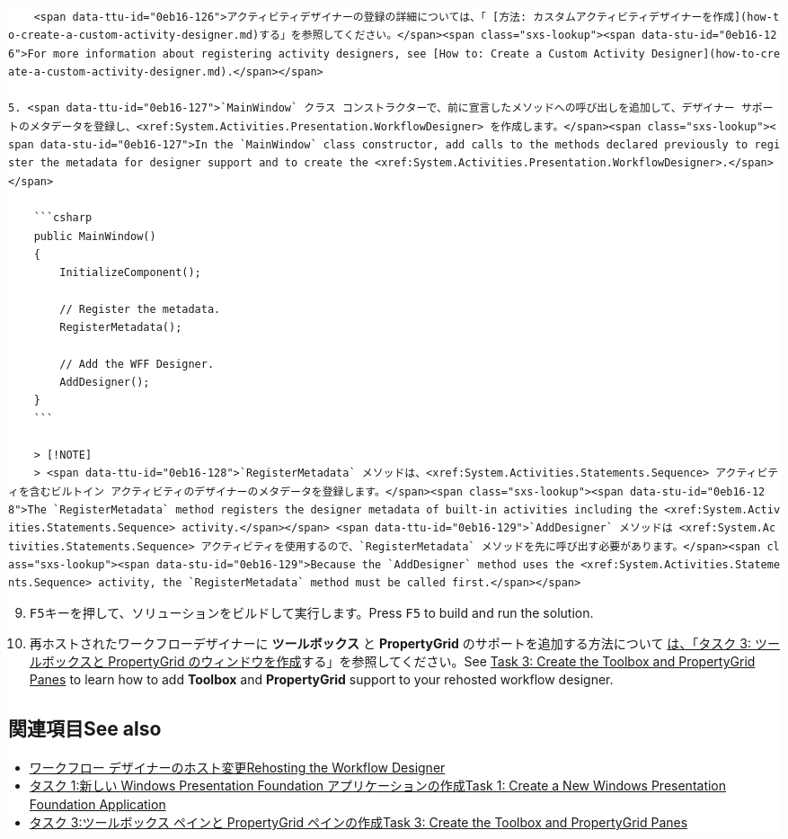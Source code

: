         <span data-ttu-id="0eb16-126">アクティビティデザイナーの登録の詳細については、「 [方法: カスタムアクティビティデザイナーを作成](how-to-create-a-custom-activity-designer.md)する」を参照してください。</span><span class="sxs-lookup"><span data-stu-id="0eb16-126">For more information about registering activity designers, see [How to: Create a Custom Activity Designer](how-to-create-a-custom-activity-designer.md).</span></span>

    5. <span data-ttu-id="0eb16-127">`MainWindow` クラス コンストラクターで、前に宣言したメソッドへの呼び出しを追加して、デザイナー サポートのメタデータを登録し、<xref:System.Activities.Presentation.WorkflowDesigner> を作成します。</span><span class="sxs-lookup"><span data-stu-id="0eb16-127">In the `MainWindow` class constructor, add calls to the methods declared previously to register the metadata for designer support and to create the <xref:System.Activities.Presentation.WorkflowDesigner>.</span></span>

        ```csharp
        public MainWindow()
        {
            InitializeComponent();

            // Register the metadata.
            RegisterMetadata();

            // Add the WFF Designer.
            AddDesigner();
        }
        ```

        > [!NOTE]
        > <span data-ttu-id="0eb16-128">`RegisterMetadata` メソッドは、<xref:System.Activities.Statements.Sequence> アクティビティを含むビルトイン アクティビティのデザイナーのメタデータを登録します。</span><span class="sxs-lookup"><span data-stu-id="0eb16-128">The `RegisterMetadata` method registers the designer metadata of built-in activities including the <xref:System.Activities.Statements.Sequence> activity.</span></span> <span data-ttu-id="0eb16-129">`AddDesigner` メソッドは <xref:System.Activities.Statements.Sequence> アクティビティを使用するので、`RegisterMetadata` メソッドを先に呼び出す必要があります。</span><span class="sxs-lookup"><span data-stu-id="0eb16-129">Because the `AddDesigner` method uses the <xref:System.Activities.Statements.Sequence> activity, the `RegisterMetadata` method must be called first.</span></span>

9. <span data-ttu-id="0eb16-130"><kbd>F5</kbd>キーを押して、ソリューションをビルドして実行します。</span><span class="sxs-lookup"><span data-stu-id="0eb16-130">Press <kbd>F5</kbd> to build and run the solution.</span></span>

10. <span data-ttu-id="0eb16-131">再ホストされたワークフローデザイナーに **ツールボックス** と **PropertyGrid** のサポートを追加する方法について [は、「タスク 3: ツールボックスと PropertyGrid のウィンドウを作成](task-3-create-the-toolbox-and-propertygrid-panes.md)する」を参照してください。</span><span class="sxs-lookup"><span data-stu-id="0eb16-131">See [Task 3: Create the Toolbox and PropertyGrid Panes](task-3-create-the-toolbox-and-propertygrid-panes.md) to learn how to add **Toolbox** and **PropertyGrid** support to your rehosted workflow designer.</span></span>

## <a name="see-also"></a><span data-ttu-id="0eb16-132">関連項目</span><span class="sxs-lookup"><span data-stu-id="0eb16-132">See also</span></span>

- [<span data-ttu-id="0eb16-133">ワークフロー デザイナーのホスト変更</span><span class="sxs-lookup"><span data-stu-id="0eb16-133">Rehosting the Workflow Designer</span></span>](rehosting-the-workflow-designer.md)
- [<span data-ttu-id="0eb16-134">タスク 1:新しい Windows Presentation Foundation アプリケーションの作成</span><span class="sxs-lookup"><span data-stu-id="0eb16-134">Task 1: Create a New Windows Presentation Foundation Application</span></span>](task-1-create-a-new-wpf-app.md)
- [<span data-ttu-id="0eb16-135">タスク 3:ツールボックス ペインと PropertyGrid ペインの作成</span><span class="sxs-lookup"><span data-stu-id="0eb16-135">Task 3: Create the Toolbox and PropertyGrid Panes</span></span>](task-3-create-the-toolbox-and-propertygrid-panes.md)

